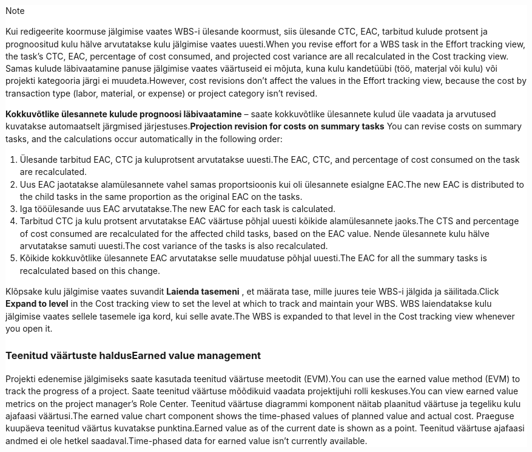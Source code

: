 > [!NOTE] 
> <span data-ttu-id="b3bd8-286">Kui redigeerite koormuse jälgimise vaates WBS-i ülesande koormust, siis ülesande CTC, EAC, tarbitud kulude protsent ja prognoositud kulu hälve arvutatakse kulu jälgimise vaates uuesti.</span><span class="sxs-lookup"><span data-stu-id="b3bd8-286">When you revise effort for a WBS task in the Effort tracking view, the task’s CTC, EAC, percentage of cost consumed, and projected cost variance are all recalculated in the Cost tracking view.</span></span> <span data-ttu-id="b3bd8-287">Samas kulude läbivaatamine panuse jälgimise vaates väärtuseid ei mõjuta, kuna kulu kandetüübi (töö, materjal või kulu) või projekti kategooria järgi ei muudeta.</span><span class="sxs-lookup"><span data-stu-id="b3bd8-287">However, cost revisions don’t affect the values in the Effort tracking view, because the cost by transaction type (labor, material, or expense) or project category isn’t revised.</span></span> 

<span data-ttu-id="b3bd8-288">**Kokkuvõtlike ülesannete kulude prognoosi läbivaatamine** – saate kokkuvõtlike ülesannete kulud üle vaadata ja arvutused kuvatakse automaatselt järgmised järjestuses.</span><span class="sxs-lookup"><span data-stu-id="b3bd8-288">**Projection revision for costs on summary tasks** You can revise costs on summary tasks, and the calculations occur automatically in the following order:</span></span>

1.  <span data-ttu-id="b3bd8-289">Ülesande tarbitud EAC, CTC ja kuluprotsent arvutatakse uuesti.</span><span class="sxs-lookup"><span data-stu-id="b3bd8-289">The EAC, CTC, and percentage of cost consumed on the task are recalculated.</span></span>
2.  <span data-ttu-id="b3bd8-290">Uus EAC jaotatakse alamülesannete vahel samas proportsioonis kui oli ülesannete esialgne EAC.</span><span class="sxs-lookup"><span data-stu-id="b3bd8-290">The new EAC is distributed to the child tasks in the same proportion as the original EAC on the tasks.</span></span>
3.  <span data-ttu-id="b3bd8-291">Iga tööülesande uus EAC arvutatakse.</span><span class="sxs-lookup"><span data-stu-id="b3bd8-291">The new EAC for each task is calculated.</span></span>
4.  <span data-ttu-id="b3bd8-292">Tarbitud CTC ja kulu protsent arvutatakse EAC väärtuse põhjal uuesti kõikide alamülesannete jaoks.</span><span class="sxs-lookup"><span data-stu-id="b3bd8-292">The CTS and percentage of cost consumed are recalculated for the affected child tasks, based on the EAC value.</span></span> <span data-ttu-id="b3bd8-293">Nende ülesannete kulu hälve arvutatakse samuti uuesti.</span><span class="sxs-lookup"><span data-stu-id="b3bd8-293">The cost variance of the tasks is also recalculated.</span></span>
5.  <span data-ttu-id="b3bd8-294">Kõikide kokkuvõtlike ülesannete EAC arvutatakse selle muudatuse põhjal uuesti.</span><span class="sxs-lookup"><span data-stu-id="b3bd8-294">The EAC for all the summary tasks is recalculated based on this change.</span></span>

<span data-ttu-id="b3bd8-295">Klõpsake kulu jälgimise vaates suvandit **Laienda tasemeni** , et määrata tase, mille juures teie WBS-i jälgida ja säilitada.</span><span class="sxs-lookup"><span data-stu-id="b3bd8-295">Click **Expand to level** in the Cost tracking view to set the level at which to track and maintain your WBS.</span></span> <span data-ttu-id="b3bd8-296">WBS laiendatakse kulu jälgimise vaates sellele tasemele iga kord, kui selle avate.</span><span class="sxs-lookup"><span data-stu-id="b3bd8-296">The WBS is expanded to that level in the Cost tracking view whenever you open it.</span></span>

### <a name="earned-value-management"></a><span data-ttu-id="b3bd8-297">Teenitud väärtuste haldus</span><span class="sxs-lookup"><span data-stu-id="b3bd8-297">Earned value management</span></span>

<span data-ttu-id="b3bd8-298">Projekti edenemise jälgimiseks saate kasutada teenitud väärtuse meetodit (EVM).</span><span class="sxs-lookup"><span data-stu-id="b3bd8-298">You can use the earned value method (EVM) to track the progress of a project.</span></span> <span data-ttu-id="b3bd8-299">Saate teenitud väärtuse mõõdikuid vaadata projektijuhi rolli keskuses.</span><span class="sxs-lookup"><span data-stu-id="b3bd8-299">You can view earned value metrics on the project manager’s Role Center.</span></span> <span data-ttu-id="b3bd8-300">Teenitud väärtuse diagrammi komponent näitab plaanitud väärtuse ja tegeliku kulu ajafaasi väärtusi.</span><span class="sxs-lookup"><span data-stu-id="b3bd8-300">The earned value chart component shows the time-phased values of planned value and actual cost.</span></span> <span data-ttu-id="b3bd8-301">Praeguse kuupäeva teenitud väärtus kuvatakse punktina.</span><span class="sxs-lookup"><span data-stu-id="b3bd8-301">Earned value as of the current date is shown as a point.</span></span> <span data-ttu-id="b3bd8-302">Teenitud väärtuse ajafaasi andmed ei ole hetkel saadaval.</span><span class="sxs-lookup"><span data-stu-id="b3bd8-302">Time-phased data for earned value isn’t currently available.</span></span> 
